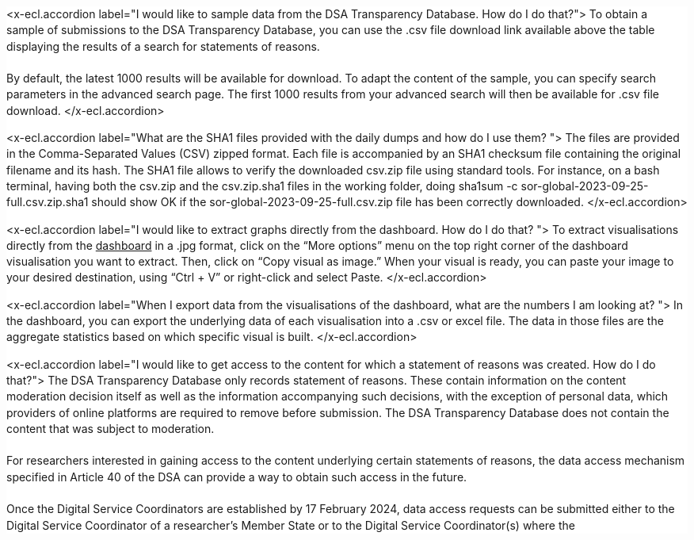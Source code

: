 <x-ecl.accordion label="I would like to sample data from the DSA Transparency Database. How do I do that?">
To obtain a sample of submissions to the DSA Transparency Database, you can use the .csv file download link available
above the table displaying the results of a search for statements of reasons.<br>
<br>
By default, the latest 1000 results will be available for download. To adapt the content of the sample, you can specify
search parameters in the advanced search page. The first 1000 results from your advanced search will then be available
for .csv file download.
</x-ecl.accordion>

<x-ecl.accordion label="What are the SHA1 files provided with the daily dumps and how do I use them? ">
The files are provided in the Comma-Separated Values (CSV) zipped format. Each file is accompanied by an SHA1 checksum
file containing the original filename and its hash. The SHA1 file allows to verify the downloaded csv.zip file using
standard tools. For instance, on a bash terminal, having both the csv.zip and the csv.zip.sha1 files in the working
folder, doing sha1sum -c sor-global-2023-09-25-full.csv.zip.sha1 should show OK if the
sor-global-2023-09-25-full.csv.zip file has been correctly downloaded.
</x-ecl.accordion>

<x-ecl.accordion label="I would like to extract graphs directly from the dashboard. How do I do that? ">
To extract visualisations directly from the <a href="{{route('dashboard')}}">dashboard</a> in a .jpg format, click on
the “More options” menu on the top
right corner of the dashboard visualisation you want to extract. Then, click on “Copy visual as image.” When your visual
is ready, you can paste your image to your desired destination, using “Ctrl + V” or right-click and select Paste.
</x-ecl.accordion>

<x-ecl.accordion label="When I export data from the visualisations of the dashboard, what are the numbers I am looking
at? ">
In the dashboard, you can export the underlying data of each visualisation into a .csv or excel file. The data in those
files are the aggregate statistics based on which specific visual is built.
</x-ecl.accordion>

<x-ecl.accordion label="I would like to get access to the content for which a statement of reasons was created.
How do I do that?">
The DSA Transparency Database only records statement of reasons. These contain information on the content moderation
decision itself as well as the information accompanying such decisions, with the exception of personal data, which
providers of online platforms are required to remove before submission. The DSA Transparency Database does not contain
the content that was subject to moderation.<br>
<br>
For researchers interested in gaining access to the content underlying certain statements of reasons, the data access
mechanism specified in Article 40 of the DSA can provide a way to obtain such access in the future.<br>
<br>
Once the Digital Service Coordinators are established by 17 February 2024, data access requests can be submitted either
to the Digital Service Coordinator of a researcher’s Member State or to the Digital Service Coordinator(s) where the